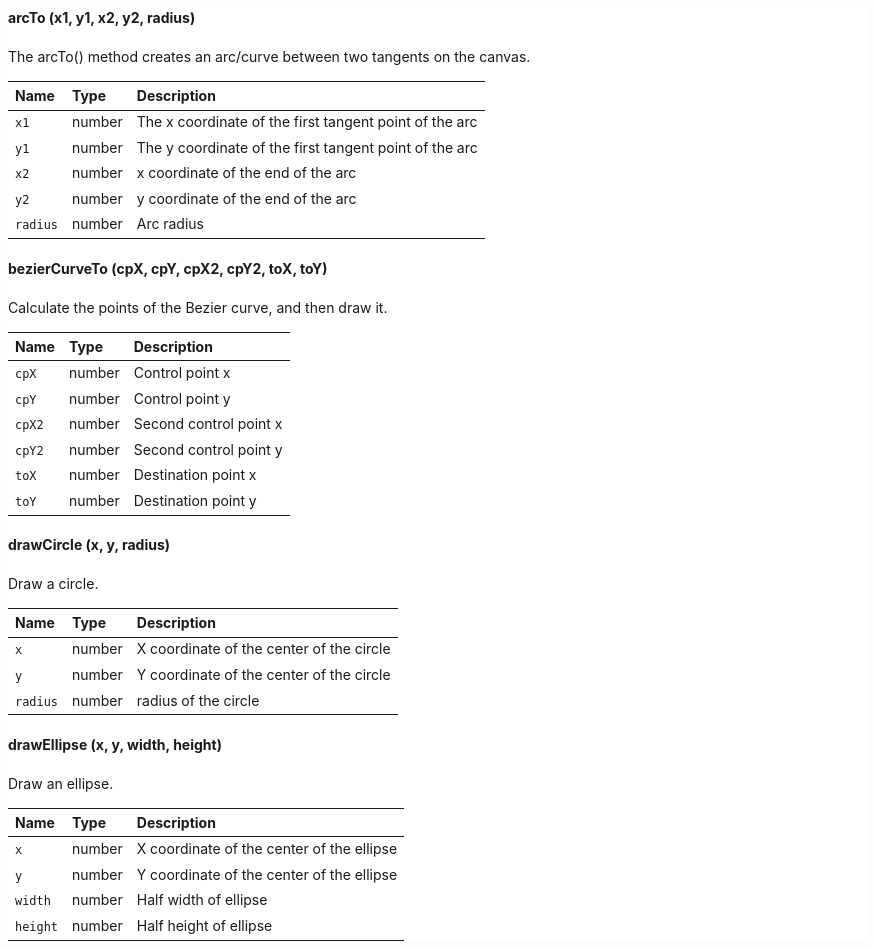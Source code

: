 #### arcTo (x1, y1, x2, y2, radius)

The arcTo() method creates an arc/curve between two tangents on the canvas.

| Name | Type | Description |
| :------- | :----- | :------------------------ |
| `x1` | number | The x coordinate of the first tangent point of the arc |
| `y1` | number | The y coordinate of the first tangent point of the arc |
| `x2` | number | x coordinate of the end of the arc |
| `y2` | number | y coordinate of the end of the arc |
| `radius` | number | Arc radius |

#### bezierCurveTo (cpX, cpY, cpX2, cpY2, toX, toY)

Calculate the points of the Bezier curve, and then draw it.

| Name | Type | Description |
| :----- | :----- | :----------- |
| `cpX` | number | Control point x |
| `cpY` | number | Control point y |
| `cpX2` | number | Second control point x |
| `cpY2` | number | Second control point y |
| `toX` | number | Destination point x |
| `toY` | number | Destination point y |

#### drawCircle (x, y, radius)

Draw a circle.

| Name | Type | Description |
| :------- | :----- | :------------ |
| `x` | number | X coordinate of the center of the circle |
| `y` | number | Y coordinate of the center of the circle |
| `radius` | number | radius of the circle |

#### drawEllipse (x, y, width, height)

Draw an ellipse.

| Name | Type | Description |
| :------- | :----- | :---------------- |
| `x` | number | X coordinate of the center of the ellipse |
| `y` | number | Y coordinate of the center of the ellipse |
| `width` | number | Half width of ellipse |
| `height` | number | Half height of ellipse |

